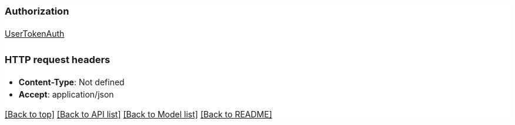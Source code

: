 ### Authorization

[UserTokenAuth](../README.md#UserTokenAuth)

### HTTP request headers

- **Content-Type**: Not defined
- **Accept**: application/json

[[Back to top]](#) [[Back to API list]](../README.md#documentation-for-api-endpoints) [[Back to Model list]](../README.md#documentation-for-models) [[Back to README]](../README.md)
